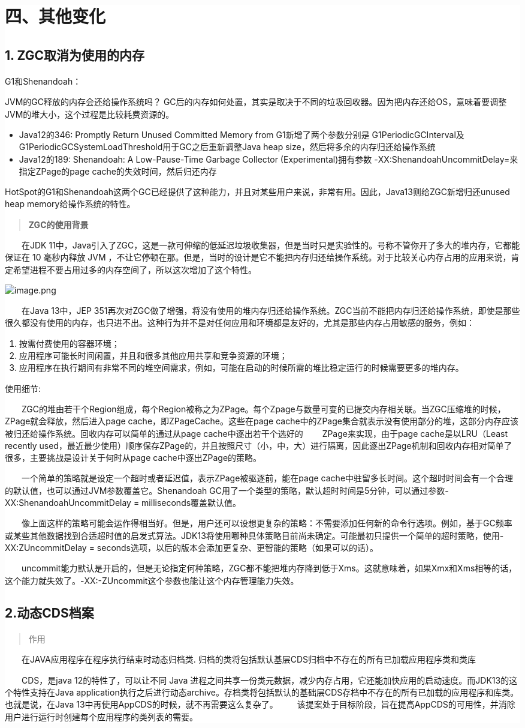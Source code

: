 # 四、其他变化

## 1. ZGC取消为使用的内存

G1和Shenandoah：

JVM的GC释放的内存会还给操作系统吗？
GC后的内存如何处置，其实是取决于不同的垃圾回收器。因为把内存还给OS，意味着要调整JVM的堆大小，这个过程是比较耗费资源的。

* Java12的346: Promptly Return Unused Committed Memory from G1新增了两个参数分别是
  G1PeriodicGCInterval及G1PeriodicGCSystemLoadThreshold用于GC之后重新调整Java heap size，然后将多余的内存归还给操作系统
* Java12的189: Shenandoah: A Low-Pause-Time Garbage Collector (Experimental)拥有参数
  -XX:ShenandoahUncommitDelay=来指定ZPage的page cache的失效时间，然后归还内存

HotSpot的G1和Shenandoah这两个GC已经提供了这种能力，并且对某些用户来说，非常有用。因此，Java13则给ZGC新增归还unused heap memory给操作系统的特性。

> **ZGC的使用背景**

&emsp;&emsp;在JDK 11中，Java引入了ZGC，这是一款可伸缩的低延迟垃圾收集器，但是当时只是实验性的。号称不管你开了多大的堆内存，它都能保证在 10 毫秒内释放 JVM ，不让它停顿在那。但是，当时的设计是它不能把内存归还给操作系统。对于比较关心内存占用的应用来说，肯定希望进程不要占用过多的内存空间了，所以这次增加了这个特性。

![image.png](https://fynotefile.oss-cn-zhangjiakou.aliyuncs.com/fynote/fyfile/1462/1670332065025/10cc1630fc144f46aff379793a7922ed.png)

&emsp;&emsp;在Java 13中，JEP 351再次对ZGC做了增强，将没有使用的堆内存归还给操作系统。ZGC当前不能把内存归还给操作系统，即使是那些很久都没有使用的内存，也只进不出。这种行为并不是对任何应用和环境都是友好的，尤其是那些内存占用敏感的服务，例如：

1. 按需付费使用的容器环境；
2. 应用程序可能长时间闲置，并且和很多其他应用共享和竞争资源的环境；
3. 应用程序在执行期间有非常不同的堆空间需求，例如，可能在启动的时候所需的堆比稳定运行的时候需要更多的堆内存。

使用细节:

&emsp;&emsp;ZGC的堆由若干个Region组成，每个Region被称之为ZPage。每个Zpage与数量可变的已提交内存相关联。当ZGC压缩堆的时候，ZPage就会释放，然后进入page cache，即ZPageCache。这些在page cache中的ZPage集合就表示没有使用部分的堆，这部分内存应该被归还给操作系统。回收内存可以简单的通过从page cache中逐出若干个选好的
&emsp;&emsp;ZPage来实现，由于page cache是以LRU（Least recently used，最近最少使用）顺序保存ZPage的，并且按照尺寸（小，中，大）进行隔离，因此逐出ZPage机制和回收内存相对简单了很多，主要挑战是设计关于何时从page cache中逐出ZPage的策略。

&emsp;&emsp;一个简单的策略就是设定一个超时或者延迟值，表示ZPage被驱逐前，能在page cache中驻留多长时间。这个超时时间会有一个合理的默认值，也可以通过JVM参数覆盖它。Shenandoah GC用了一个类型的策略，默认超时时间是5分钟，可以通过参数-XX:ShenandoahUncommitDelay = milliseconds覆盖默认值。

&emsp;&emsp;像上面这样的策略可能会运作得相当好。但是，用户还可以设想更复杂的策略：不需要添加任何新的命令行选项。例如，基于GC频率或某些其他数据找到合适超时值的启发式算法。JDK13将使用哪种具体策略目前尚未确定。可能最初只提供一个简单的超时策略，使用-XX:ZUncommitDelay = seconds选项，以后的版本会添加更复杂、更智能的策略（如果可以的话）。

&emsp;&emsp;uncommit能力默认是开启的，但是无论指定何种策略，ZGC都不能把堆内存降到低于Xms。这就意味着，如果Xmx和Xms相等的话，这个能力就失效了。-XX:-ZUncommit这个参数也能让这个内存管理能力失效。

## 2.动态CDS档案

> 作用

&emsp;&emsp;在JAVA应用程序在程序执行结束时动态归档类. 归档的类将包括默认基层CDS归档中不存在的所有已加载应用程序类和类库

&emsp;&emsp;CDS，是java 12的特性了，可以让不同 Java 进程之间共享一份类元数据，减少内存占用，它还能加快应用的启动速度。而JDK13的这个特性支持在Java application执行之后进行动态archive。存档类将包括默认的基础层CDS存档中不存在的所有已加载的应用程序和库类。也就是说，在Java 13中再使用AppCDS的时候，就不再需要这么复杂了。
&emsp;&emsp;该提案处于目标阶段，旨在提高AppCDS的可用性，并消除用户进行运行时创建每个应用程序的类列表的需要。
